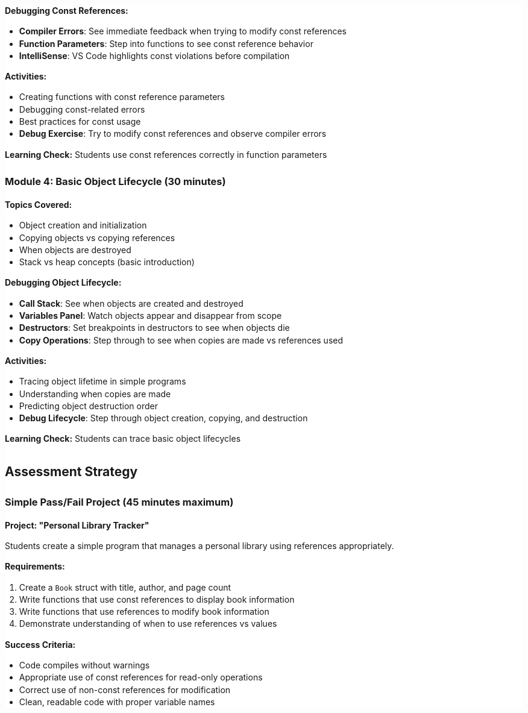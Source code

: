 **Debugging Const References:**
- **Compiler Errors**: See immediate feedback when trying to modify const references
- **Function Parameters**: Step into functions to see const reference behavior
- **IntelliSense**: VS Code highlights const violations before compilation

**Activities:**
- Creating functions with const reference parameters
- Debugging const-related errors
- Best practices for const usage
- **Debug Exercise**: Try to modify const references and observe compiler errors

**Learning Check:** Students use const references correctly in function parameters

### Module 4: Basic Object Lifecycle (30 minutes)
**Topics Covered:**
- Object creation and initialization
- Copying objects vs copying references
- When objects are destroyed
- Stack vs heap concepts (basic introduction)

**Debugging Object Lifecycle:**
- **Call Stack**: See when objects are created and destroyed
- **Variables Panel**: Watch objects appear and disappear from scope
- **Destructors**: Set breakpoints in destructors to see when objects die
- **Copy Operations**: Step through to see when copies are made vs references used

**Activities:**
- Tracing object lifetime in simple programs
- Understanding when copies are made
- Predicting object destruction order
- **Debug Lifecycle**: Step through object creation, copying, and destruction

**Learning Check:** Students can trace basic object lifecycles

## Assessment Strategy

### Simple Pass/Fail Project (45 minutes maximum)

**Project: "Personal Library Tracker"**

Students create a simple program that manages a personal library using references appropriately.

**Requirements:**
1. Create a `Book` struct with title, author, and page count
2. Write functions that use const references to display book information
3. Write functions that use references to modify book information
4. Demonstrate understanding of when to use references vs values

**Success Criteria:**
- Code compiles without warnings
- Appropriate use of const references for read-only operations
- Correct use of non-const references for modification
- Clean, readable code with proper variable names
